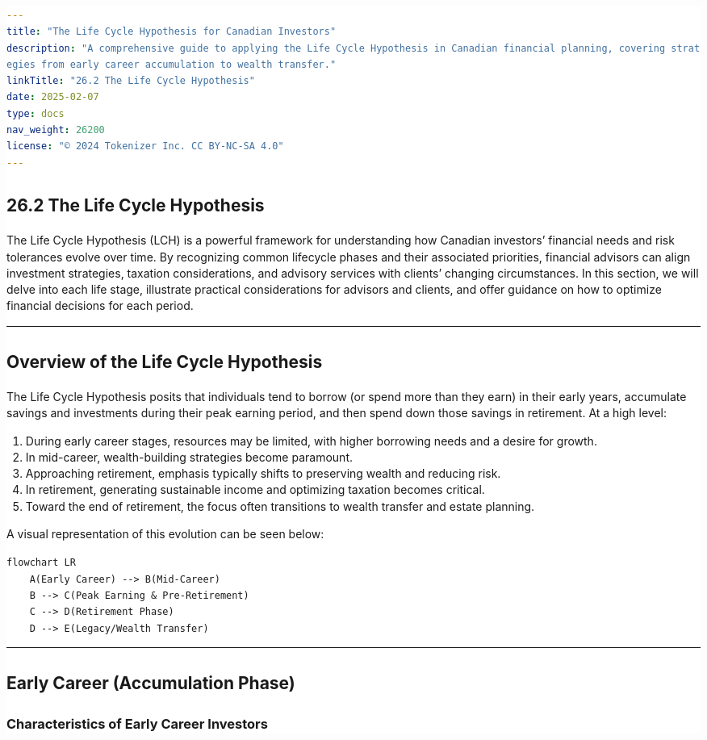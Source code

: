 ```yaml
---
title: "The Life Cycle Hypothesis for Canadian Investors"
description: "A comprehensive guide to applying the Life Cycle Hypothesis in Canadian financial planning, covering strategies from early career accumulation to wealth transfer."
linkTitle: "26.2 The Life Cycle Hypothesis"
date: 2025-02-07
type: docs
nav_weight: 26200
license: "© 2024 Tokenizer Inc. CC BY-NC-SA 4.0"
---
```


## 26.2 The Life Cycle Hypothesis

The Life Cycle Hypothesis (LCH) is a powerful framework for understanding how Canadian investors’ financial needs and risk tolerances evolve over time. By recognizing common lifecycle phases and their associated priorities, financial advisors can align investment strategies, taxation considerations, and advisory services with clients’ changing circumstances. In this section, we will delve into each life stage, illustrate practical considerations for advisors and clients, and offer guidance on how to optimize financial decisions for each period.

---

## Overview of the Life Cycle Hypothesis

The Life Cycle Hypothesis posits that individuals tend to borrow (or spend more than they earn) in their early years, accumulate savings and investments during their peak earning period, and then spend down those savings in retirement. At a high level:

1. During early career stages, resources may be limited, with higher borrowing needs and a desire for growth.  
2. In mid-career, wealth-building strategies become paramount.  
3. Approaching retirement, emphasis typically shifts to preserving wealth and reducing risk.  
4. In retirement, generating sustainable income and optimizing taxation becomes critical.  
5. Toward the end of retirement, the focus often transitions to wealth transfer and estate planning.

A visual representation of this evolution can be seen below:

```mermaid
flowchart LR
    A(Early Career) --> B(Mid-Career)
    B --> C(Peak Earning & Pre-Retirement)
    C --> D(Retirement Phase)
    D --> E(Legacy/Wealth Transfer)
```

---

## Early Career (Accumulation Phase)

### Characteristics of Early Career Investors
